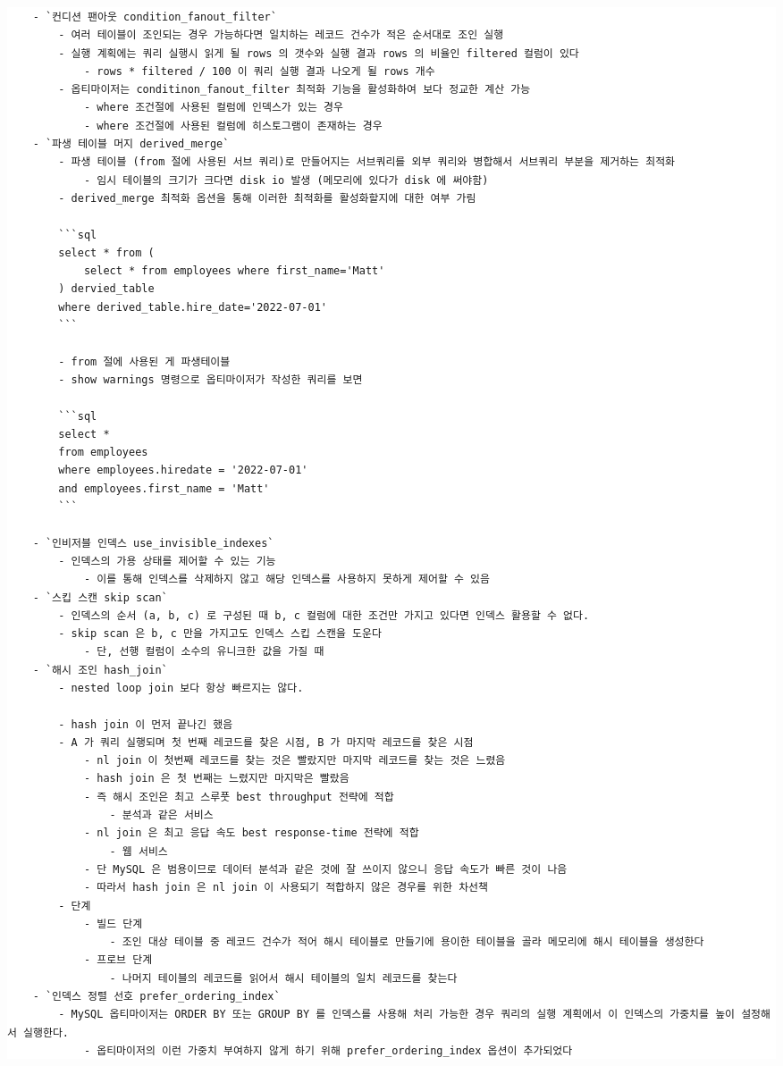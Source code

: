         - `컨디션 팬아웃 condition_fanout_filter`
            - 여러 테이블이 조인되는 경우 가능하다면 일치하는 레코드 건수가 적은 순서대로 조인 실행
            - 실행 계획에는 쿼리 실행시 읽게 될 rows 의 갯수와 실행 결과 rows 의 비율인 filtered 컬럼이 있다
                - rows * filtered / 100 이 쿼리 실행 결과 나오게 될 rows 개수
            - 옵티마이저는 conditinon_fanout_filter 최적화 기능을 활성화하여 보다 정교한 계산 가능
                - where 조건절에 사용된 컬럼에 인덱스가 있는 경우
                - where 조건절에 사용된 컬럼에 히스토그램이 존재하는 경우
        - `파생 테이블 머지 derived_merge`
            - 파생 테이블 (from 절에 사용된 서브 쿼리)로 만들어지는 서브쿼리를 외부 쿼리와 병합해서 서브쿼리 부분을 제거하는 최적화
                - 임시 테이블의 크기가 크다면 disk io 발생 (메모리에 있다가 disk 에 써야함)
            - derived_merge 최적화 옵션을 통해 이러한 최적화를 활성화할지에 대한 여부 가림

            ```sql
            select * from (
            	select * from employees where first_name='Matt'
            ) dervied_table
            where derived_table.hire_date='2022-07-01'
            ```

            - from 절에 사용된 게 파생테이블
            - show warnings 명령으로 옵티마이저가 작성한 쿼리를 보면

            ```sql
            select *
            from employees
            where employees.hiredate = '2022-07-01' 
            and employees.first_name = 'Matt'
            ```

        - `인비저블 인덱스 use_invisible_indexes`
            - 인덱스의 가용 상태를 제어할 수 있는 기능
                - 이를 통해 인덱스를 삭제하지 않고 해당 인덱스를 사용하지 못하게 제어할 수 있음
        - `스킵 스캔 skip scan`
            - 인덱스의 순서 (a, b, c) 로 구성된 때 b, c 컬럼에 대한 조건만 가지고 있다면 인덱스 활용할 수 없다.
            - skip scan 은 b, c 만을 가지고도 인덱스 스킵 스캔을 도운다
                - 단, 선행 컬럼이 소수의 유니크한 값을 가질 때
        - `해시 조인 hash_join`
            - nested loop join 보다 항상 빠르지는 않다.

            - hash join 이 먼저 끝나긴 했음
            - A 가 쿼리 실행되며 첫 번째 레코드를 찾은 시점, B 가 마지막 레코드를 찾은 시점
                - nl join 이 첫번째 레코드를 찾는 것은 빨랐지만 마지막 레코드를 찾는 것은 느렸음
                - hash join 은 첫 번째는 느렸지만 마지막은 빨랐음
                - 즉 해시 조인은 최고 스루풋 best throughput 전략에 적합
                    - 분석과 같은 서비스
                - nl join 은 최고 응답 속도 best response-time 전략에 적합
                    - 웹 서비스
                - 단 MySQL 은 범용이므로 데이터 분석과 같은 것에 잘 쓰이지 않으니 응답 속도가 빠른 것이 나음
                - 따라서 hash join 은 nl join 이 사용되기 적합하지 않은 경우를 위한 차선책
            - 단계
                - 빌드 단계
                    - 조인 대상 테이블 중 레코드 건수가 적어 해시 테이블로 만들기에 용이한 테이블을 골라 메모리에 해시 테이블을 생성한다
                - 프로브 단계
                    - 나머지 테이블의 레코드를 읽어서 해시 테이블의 일치 레코드를 찾는다
        - `인덱스 정렬 선호 prefer_ordering_index`
            - MySQL 옵티마이저는 ORDER BY 또는 GROUP BY 를 인덱스를 사용해 처리 가능한 경우 쿼리의 실행 계획에서 이 인덱스의 가중치를 높이 설정해서 실행한다.
                - 옵티마이저의 이런 가중치 부여하지 않게 하기 위해 prefer_ordering_index 옵션이 추가되었다
